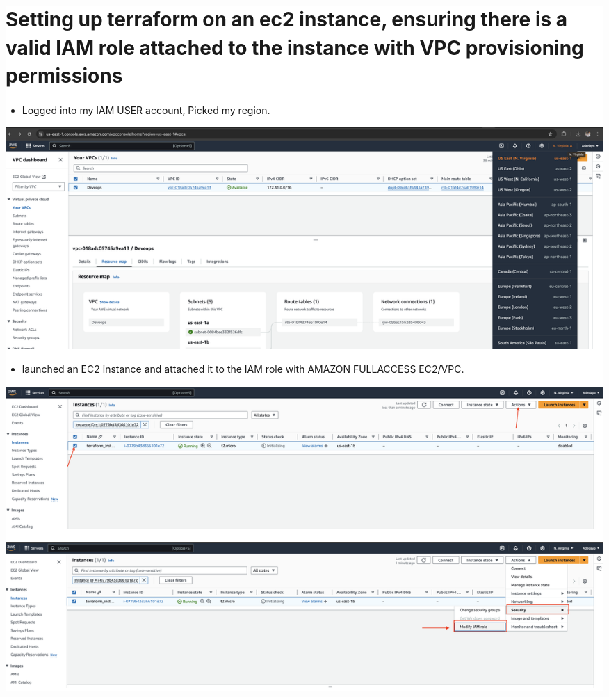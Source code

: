# Setting up terraform on an ec2 instance, ensuring there is a valid IAM role attached to the instance with VPC provisioning permissions

* Logged into my IAM USER account, Picked my region.

![16](i/16.png)

* launched an EC2 instance and attached it to the IAM role with AMAZON FULLACCESS EC2/VPC.

![8](i/8.png)

![9](i/9.png)

